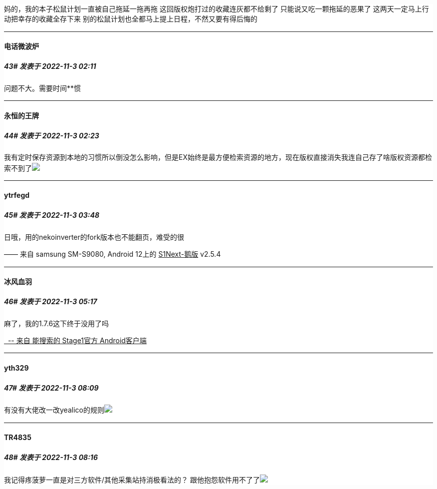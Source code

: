 妈的，我的本子松鼠计划一直被自己拖延一拖再拖
这回版权炮打过的收藏连灰都不给剩了
只能说又吃一颗拖延的恶果了
这两天一定马上行动把幸存的收藏全存下来
别的松鼠计划也全都马上提上日程，不然又要有得后悔的

*****

####  电话微波炉  
##### 43#       发表于 2022-11-3 02:11

问题不大。需要时间**惯

*****

####  永恒的王牌  
##### 44#       发表于 2022-11-3 02:23

我有定时保存资源到本地的习惯所以倒没怎么影响，但是EX始终是最方便检索资源的地方，现在版权直接消失我连自己存了啥版权资源都检索不到了<img src="https://static.saraba1st.com/image/smiley/face2017/124.png" referrerpolicy="no-referrer">

*****

####  ytrfegd  
##### 45#       发表于 2022-11-3 03:48

日哦，用的nekoinverter的fork版本也不能翻页，难受的很

—— 来自 samsung SM-S9080, Android 12上的 [S1Next-鹅版](https://github.com/ykrank/S1-Next/releases) v2.5.4

*****

####  冰风血羽  
##### 46#       发表于 2022-11-3 05:17

麻了，我的1.7.6这下终于没用了吗

[  -- 来自 能搜索的 Stage1官方 Android客户端](https://www.coolapk.com/apk/140634)

*****

####  yth329  
##### 47#       发表于 2022-11-3 08:09

有没有大佬改一改yealico的规则<img src="https://static.saraba1st.com/image/smiley/face2017/001.png" referrerpolicy="no-referrer">

*****

####  TR4835  
##### 48#       发表于 2022-11-3 08:16

我记得疼菠萝一直是对三方软件/其他采集站持消极看法的？
跟他抱怨软件用不了了<img src="https://static.saraba1st.com/image/smiley/face2017/026.png" referrerpolicy="no-referrer">
